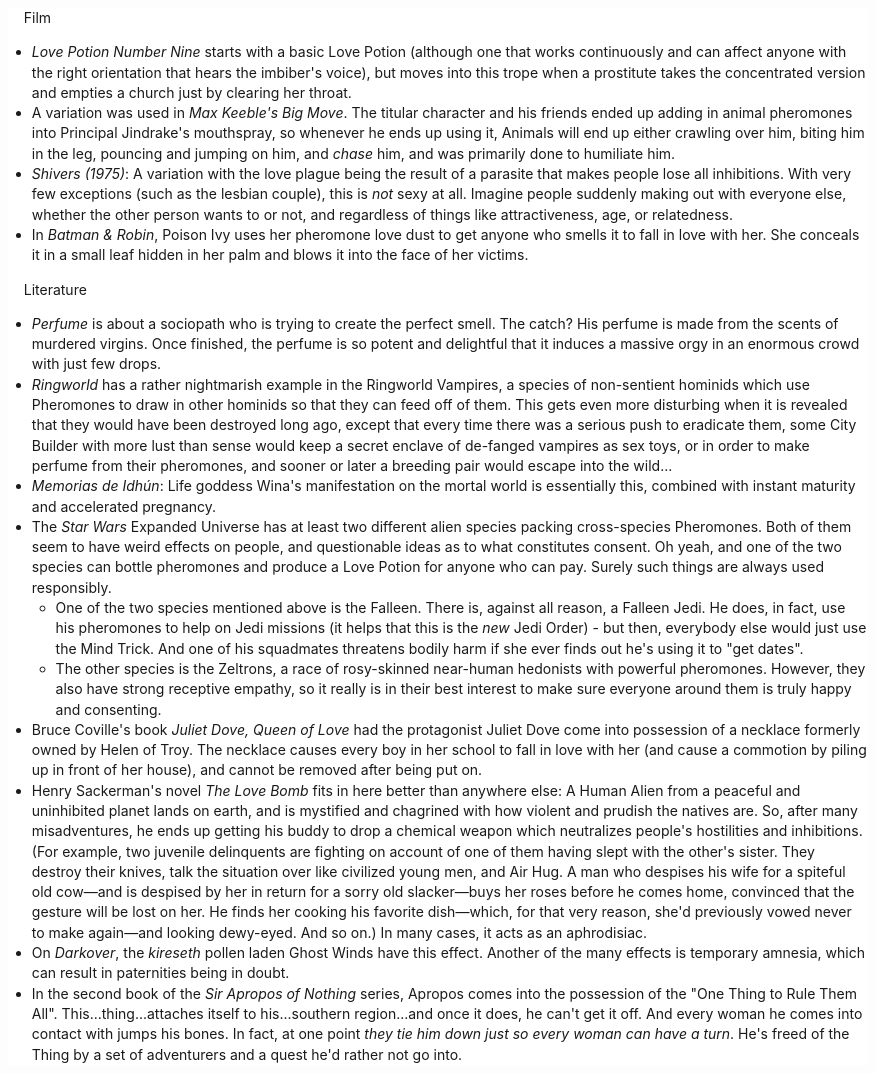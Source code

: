     Film 

-   _Love Potion Number Nine_ starts with a basic Love Potion (although one that works continuously and can affect anyone with the right orientation that hears the imbiber's voice), but moves into this trope when a prostitute takes the concentrated version and empties a church just by clearing her throat.
-   A variation was used in _Max Keeble's Big Move_. The titular character and his friends ended up adding in animal pheromones into Principal Jindrake's mouthspray, so whenever he ends up using it, Animals will end up either crawling over him, biting him in the leg, pouncing and jumping on him, and _chase_ him, and was primarily done to humiliate him.
-   _Shivers (1975)_: A variation with the love plague being the result of a parasite that makes people lose all inhibitions. With very few exceptions (such as the lesbian couple), this is _not_ sexy at all. Imagine people suddenly making out with everyone else, whether the other person wants to or not, and regardless of things like attractiveness, age, or relatedness.
-   In _Batman & Robin_, Poison Ivy uses her pheromone love dust to get anyone who smells it to fall in love with her. She conceals it in a small leaf hidden in her palm and blows it into the face of her victims.

    Literature 

-   _Perfume_ is about a sociopath who is trying to create the perfect smell. The catch? His perfume is made from the scents of murdered virgins. Once finished, the perfume is so potent and delightful that it induces a massive orgy in an enormous crowd with just few drops.
-   _Ringworld_ has a rather nightmarish example in the Ringworld Vampires, a species of non-sentient hominids which use Pheromones to draw in other hominids so that they can feed off of them. This gets even more disturbing when it is revealed that they would have been destroyed long ago, except that every time there was a serious push to eradicate them, some City Builder with more lust than sense would keep a secret enclave of de-fanged vampires as sex toys, or in order to make perfume from their pheromones, and sooner or later a breeding pair would escape into the wild...
-   _Memorias de Idhún_: Life goddess Wina's manifestation on the mortal world is essentially this, combined with instant maturity and accelerated pregnancy.
-   The _Star Wars_ Expanded Universe has at least two different alien species packing cross-species Pheromones. Both of them seem to have weird effects on people, and questionable ideas as to what constitutes consent. Oh yeah, and one of the two species can bottle pheromones and produce a Love Potion for anyone who can pay. Surely such things are always used responsibly.
    -   One of the two species mentioned above is the Falleen. There is, against all reason, a Falleen Jedi. He does, in fact, use his pheromones to help on Jedi missions (it helps that this is the _new_ Jedi Order) - but then, everybody else would just use the Mind Trick. And one of his squadmates threatens bodily harm if she ever finds out he's using it to "get dates".
    -   The other species is the Zeltrons, a race of rosy-skinned near-human hedonists with powerful pheromones. However, they also have strong receptive empathy, so it really is in their best interest to make sure everyone around them is truly happy and consenting.
-   Bruce Coville's book _Juliet Dove, Queen of Love_ had the protagonist Juliet Dove come into possession of a necklace formerly owned by Helen of Troy. The necklace causes every boy in her school to fall in love with her (and cause a commotion by piling up in front of her house), and cannot be removed after being put on.
-   Henry Sackerman's novel _The Love Bomb_ fits in here better than anywhere else: A Human Alien from a peaceful and uninhibited planet lands on earth, and is mystified and chagrined with how violent and prudish the natives are. So, after many misadventures, he ends up getting his buddy to drop a chemical weapon which neutralizes people's hostilities and inhibitions. (For example, two juvenile delinquents are fighting on account of one of them having slept with the other's sister. They destroy their knives, talk the situation over like civilized young men, and Air Hug. A man who despises his wife for a spiteful old cow—and is despised by her in return for a sorry old slacker—buys her roses before he comes home, convinced that the gesture will be lost on her. He finds her cooking his favorite dish—which, for that very reason, she'd previously vowed never to make again—and looking dewy-eyed. And so on.) In many cases, it acts as an aphrodisiac.
-   On _Darkover_, the _kireseth_ pollen laden Ghost Winds have this effect. Another of the many effects is temporary amnesia, which can result in paternities being in doubt.
-   In the second book of the _Sir Apropos of Nothing_ series, Apropos comes into the possession of the "One Thing to Rule Them All". This...thing...attaches itself to his...southern region...and once it does, he can't get it off. And every woman he comes into contact with jumps his bones. In fact, at one point _they tie him down just so every woman can have a turn_. He's freed of the Thing by a set of adventurers and a quest he'd rather not go into.